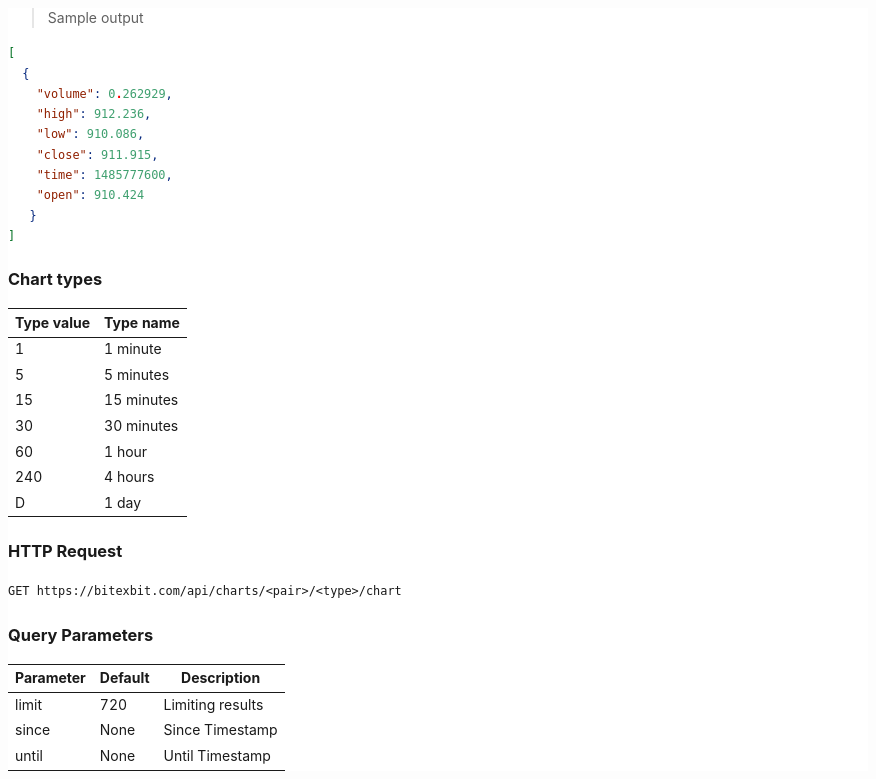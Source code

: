 > Sample output

```json
[
  {
    "volume": 0.262929, 
    "high": 912.236, 
    "low": 910.086, 
    "close": 911.915, 
    "time": 1485777600, 
    "open": 910.424
   }
]
```

### Chart types

Type value | Type name
--------- | -------
1 | 1 minute
5 | 5 minutes
15 | 15 minutes
30 | 30 minutes
60 | 1 hour
240 | 4 hours
D | 1 day

### HTTP Request

`GET https://bitexbit.com/api/charts/<pair>/<type>/chart`

### Query Parameters

Parameter | Default | Description
--------- | ------- | -----------
limit | 720 | Limiting results
since | None | Since Timestamp
until | None | Until Timestamp
